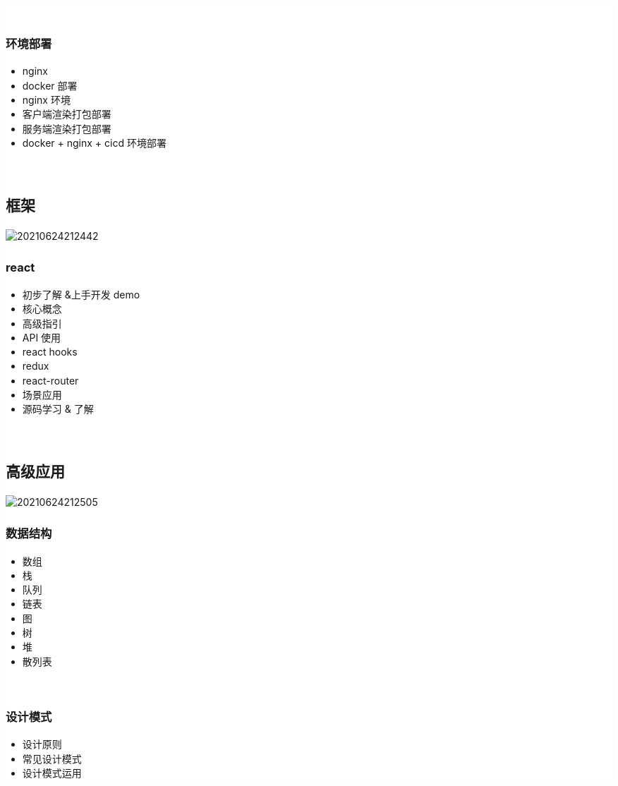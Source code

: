 ​

### 环境部署

- nginx
- docker 部署
- nginx 环境
- 客户端渲染打包部署
- 服务端渲染打包部署
- docker + nginx + cicd 环境部署

​

## 框架

![20210624212442](https://cdn.jsdelivr.net/gh/wu529778790/image/blog/20210624212442.png)

### react

- 初步了解 &上手开发 demo
- 核心概念
- 高级指引
- API 使用
- react hooks
- redux
- react-router
- 场景应用
- 源码学习 & 了解

​

## 高级应用

![20210624212505](https://cdn.jsdelivr.net/gh/wu529778790/image/blog/20210624212505.png)

### 数据结构

- 数组
- 栈
- 队列
- 链表
- 图
- 树
- 堆
- 散列表

​

### 设计模式

- 设计原则
- 常见设计模式
- 设计模式运用

